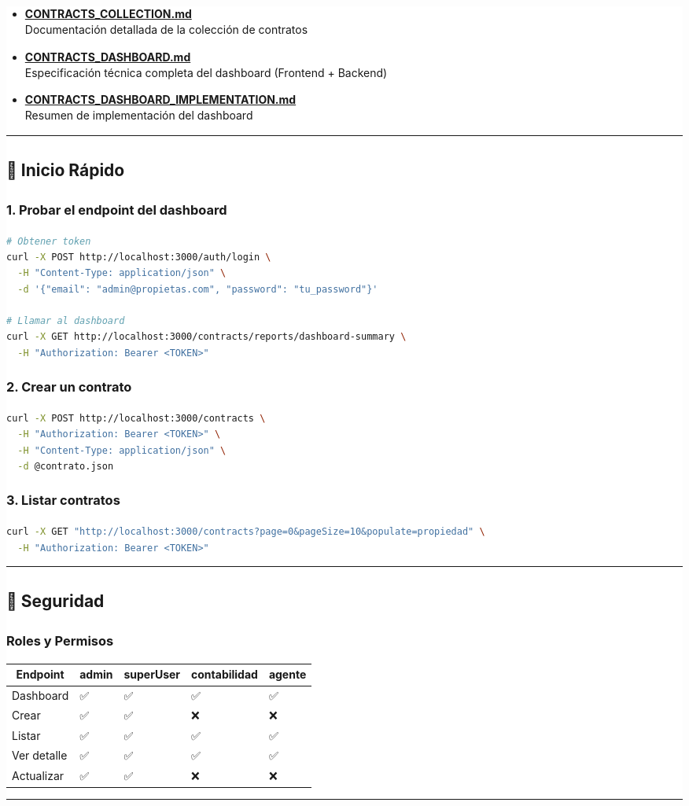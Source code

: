- **[CONTRACTS_COLLECTION.md](../../../doc/CONTRACTS_COLLECTION.md)**  
  Documentación detallada de la colección de contratos

- **[CONTRACTS_DASHBOARD.md](../../../doc/CONTRACTS_DASHBOARD.md)**  
  Especificación técnica completa del dashboard (Frontend + Backend)

- **[CONTRACTS_DASHBOARD_IMPLEMENTATION.md](../../../doc/CONTRACTS_DASHBOARD_IMPLEMENTATION.md)**  
  Resumen de implementación del dashboard

---

## 🚀 Inicio Rápido

### 1. Probar el endpoint del dashboard

```bash
# Obtener token
curl -X POST http://localhost:3000/auth/login \
  -H "Content-Type: application/json" \
  -d '{"email": "admin@propietas.com", "password": "tu_password"}'

# Llamar al dashboard
curl -X GET http://localhost:3000/contracts/reports/dashboard-summary \
  -H "Authorization: Bearer <TOKEN>"
```

### 2. Crear un contrato

```bash
curl -X POST http://localhost:3000/contracts \
  -H "Authorization: Bearer <TOKEN>" \
  -H "Content-Type: application/json" \
  -d @contrato.json
```

### 3. Listar contratos

```bash
curl -X GET "http://localhost:3000/contracts?page=0&pageSize=10&populate=propiedad" \
  -H "Authorization: Bearer <TOKEN>"
```

---

## 🔐 Seguridad

### Roles y Permisos

| Endpoint    | admin | superUser | contabilidad | agente |
| ----------- | ----- | --------- | ------------ | ------ |
| Dashboard   | ✅    | ✅        | ✅           | ✅     |
| Crear       | ✅    | ✅        | ❌           | ❌     |
| Listar      | ✅    | ✅        | ✅           | ✅     |
| Ver detalle | ✅    | ✅        | ✅           | ✅     |
| Actualizar  | ✅    | ✅        | ❌           | ❌     |

---